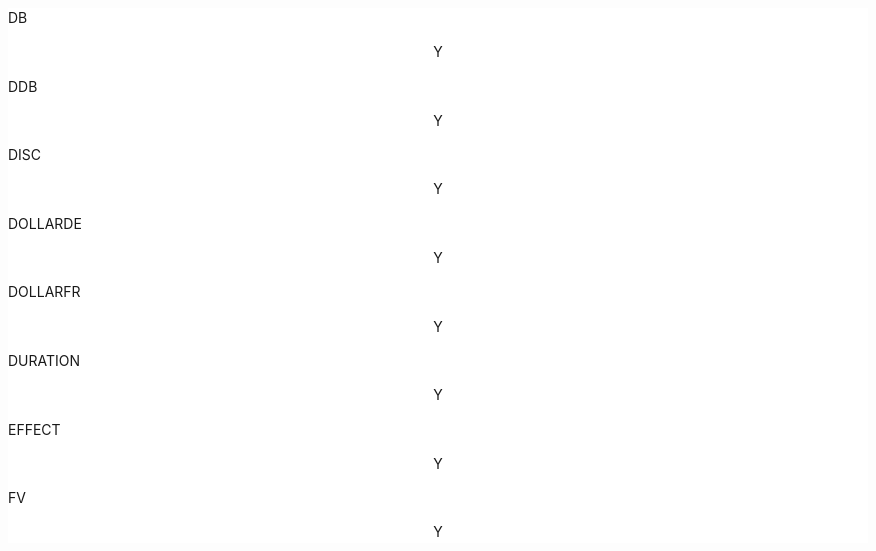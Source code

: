 </center></td>
</tr>
<tr class="odd">
<td><p>DB</p></td>
<td><center>
</center></td>
<td><center>
<p>Y</p>
</center></td>
</tr>
<tr class="even">
<td><p>DDB</p></td>
<td><center>
</center></td>
<td><center>
<p>Y</p>
</center></td>
</tr>
<tr class="odd">
<td><p>DISC</p></td>
<td><center>
</center></td>
<td><center>
<p>Y</p>
</center></td>
</tr>
<tr class="even">
<td><p>DOLLARDE</p></td>
<td><center>
</center></td>
<td><center>
<p>Y</p>
</center></td>
</tr>
<tr class="odd">
<td><p>DOLLARFR</p></td>
<td><center>
</center></td>
<td><center>
<p>Y</p>
</center></td>
</tr>
<tr class="even">
<td><p>DURATION</p></td>
<td><center>
</center></td>
<td><center>
<p>Y</p>
</center></td>
</tr>
<tr class="odd">
<td><p>EFFECT</p></td>
<td><center>
</center></td>
<td><center>
<p>Y</p>
</center></td>
</tr>
<tr class="even">
<td><p>FV</p></td>
<td><center>
<p>Y</p>
</center></td>
<td><center>
